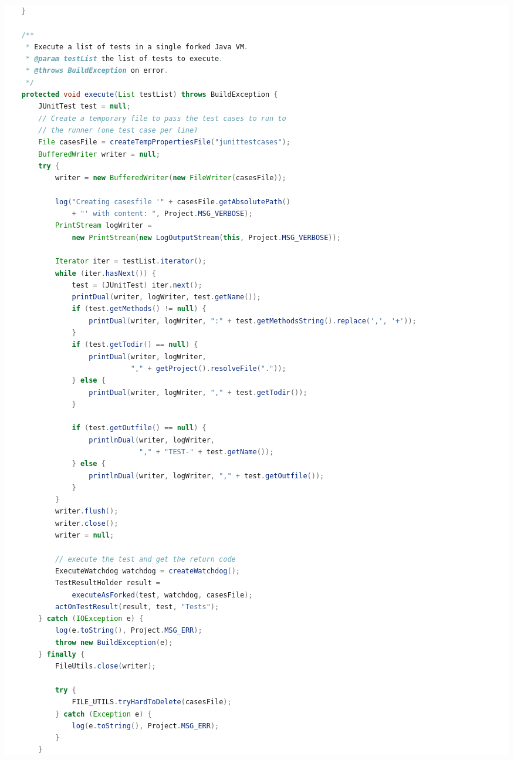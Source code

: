 ```java
    }

    /**
     * Execute a list of tests in a single forked Java VM.
     * @param testList the list of tests to execute.
     * @throws BuildException on error.
     */
    protected void execute(List testList) throws BuildException {
        JUnitTest test = null;
        // Create a temporary file to pass the test cases to run to
        // the runner (one test case per line)
        File casesFile = createTempPropertiesFile("junittestcases");
        BufferedWriter writer = null;
        try {
            writer = new BufferedWriter(new FileWriter(casesFile));

            log("Creating casesfile '" + casesFile.getAbsolutePath()
                + "' with content: ", Project.MSG_VERBOSE);
            PrintStream logWriter =
                new PrintStream(new LogOutputStream(this, Project.MSG_VERBOSE));

            Iterator iter = testList.iterator();
            while (iter.hasNext()) {
                test = (JUnitTest) iter.next();
                printDual(writer, logWriter, test.getName());
                if (test.getMethods() != null) {
                    printDual(writer, logWriter, ":" + test.getMethodsString().replace(',', '+'));
                }
                if (test.getTodir() == null) {
                    printDual(writer, logWriter,
                              "," + getProject().resolveFile("."));
                } else {
                    printDual(writer, logWriter, "," + test.getTodir());
                }

                if (test.getOutfile() == null) {
                    printlnDual(writer, logWriter,
                                "," + "TEST-" + test.getName());
                } else {
                    printlnDual(writer, logWriter, "," + test.getOutfile());
                }
            }
            writer.flush();
            writer.close();
            writer = null;

            // execute the test and get the return code
            ExecuteWatchdog watchdog = createWatchdog();
            TestResultHolder result =
                executeAsForked(test, watchdog, casesFile);
            actOnTestResult(result, test, "Tests");
        } catch (IOException e) {
            log(e.toString(), Project.MSG_ERR);
            throw new BuildException(e);
        } finally {
            FileUtils.close(writer);

            try {
                FILE_UTILS.tryHardToDelete(casesFile);
            } catch (Exception e) {
                log(e.toString(), Project.MSG_ERR);
            }
        }
```